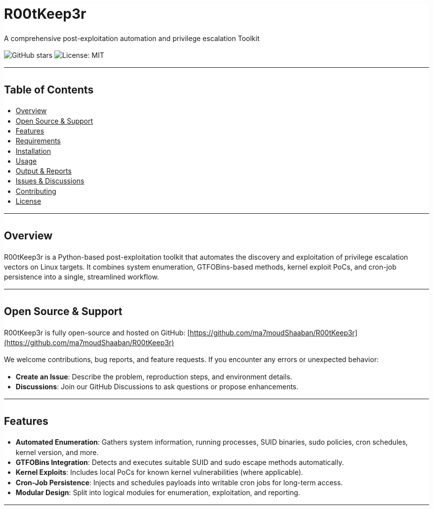 # R00tKeep3r

A comprehensive post-exploitation automation and privilege escalation Toolkit

![GitHub stars](https://img.shields.io/github/stars/ma7moudShaaban/R00tKeep3r?style=social) ![License: MIT](https://img.shields.io/badge/License-MIT-blue.svg)

---

## Table of Contents

* [Overview](#overview)
* [Open Source & Support](#open-source--support)
* [Features](#features)
* [Requirements](#requirements)
* [Installation](#installation)
* [Usage](#usage)
* [Output & Reports](#output--reports)
* [Issues & Discussions](#issues--discussions)
* [Contributing](#contributing)
* [License](#license)

---

## Overview

R00tKeep3r is a Python-based post-exploitation toolkit that automates the discovery and exploitation of privilege escalation vectors on Linux targets. It combines system enumeration, GTFOBins-based methods, kernel exploit PoCs, and cron-job persistence into a single, streamlined workflow.

---

## Open Source & Support

R00tKeep3r is fully open-source and hosted on GitHub: [https://github.com/ma7moudShaaban/R00tKeep3r](https://github.com/ma7moudShaaban/R00tKeep3r)

We welcome contributions, bug reports, and feature requests. If you encounter any errors or unexpected behavior:

* **Create an Issue**: Describe the problem, reproduction steps, and environment details.
* **Discussions**: Join our GitHub Discussions to ask questions or propose enhancements.

---

## Features

* **Automated Enumeration**: Gathers system information, running processes, SUID binaries, sudo policies, cron schedules, kernel version, and more.
* **GTFOBins Integration**: Detects and executes suitable SUID and sudo escape methods automatically.
* **Kernel Exploits**: Includes local PoCs for known kernel vulnerabilities (where applicable).
* **Cron-Job Persistence**: Injects and schedules payloads into writable cron jobs for long-term access.
* **Modular Design**: Split into logical modules for enumeration, exploitation, and reporting.

---